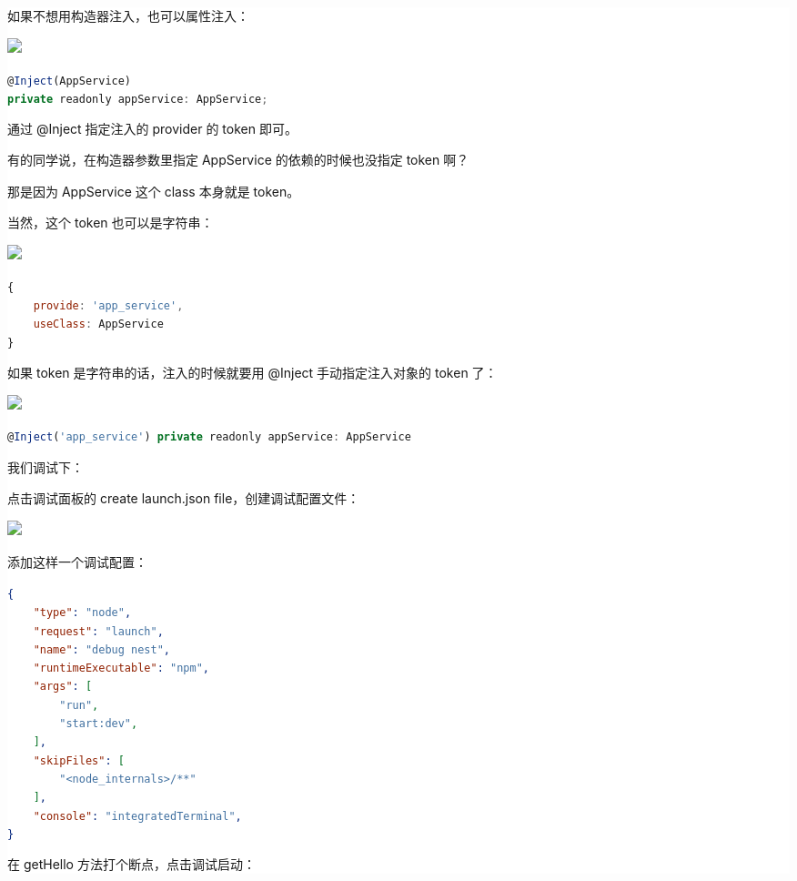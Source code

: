 如果不想用构造器注入，也可以属性注入：

![](https://p6-juejin.byteimg.com/tos-cn-i-k3u1fbpfcp/10fad8a2e44c466999a1615b6b561166~tplv-k3u1fbpfcp-watermark.image?)

```javascript
@Inject(AppService)
private readonly appService: AppService;
```

通过 @Inject 指定注入的 provider 的 token 即可。

有的同学说，在构造器参数里指定 AppService 的依赖的时候也没指定 token 啊？

那是因为 AppService 这个 class 本身就是 token。

当然，这个 token 也可以是字符串：

![](https://p9-juejin.byteimg.com/tos-cn-i-k3u1fbpfcp/0805d65c9d074b5c85288d73928f6e39~tplv-k3u1fbpfcp-watermark.image?)

```javascript
{
    provide: 'app_service',
    useClass: AppService
}
```

如果 token 是字符串的话，注入的时候就要用 @Inject 手动指定注入对象的 token 了：

![](https://p6-juejin.byteimg.com/tos-cn-i-k3u1fbpfcp/fb6d3baa60634eb1845d6759e90c51c5~tplv-k3u1fbpfcp-watermark.image?)

```javascript
@Inject('app_service') private readonly appService: AppService
```

我们调试下：

点击调试面板的 create launch.json file，创建调试配置文件：

![](https://p9-juejin.byteimg.com/tos-cn-i-k3u1fbpfcp/541ac1195d0643789f05b1751ad27d71~tplv-k3u1fbpfcp-watermark.image?)

添加这样一个调试配置：

```json
{
    "type": "node",
    "request": "launch",
    "name": "debug nest",
    "runtimeExecutable": "npm",
    "args": [
        "run",
        "start:dev",
    ],
    "skipFiles": [
        "<node_internals>/**"
    ],
    "console": "integratedTerminal",
}
```
在 getHello 方法打个断点，点击调试启动：
